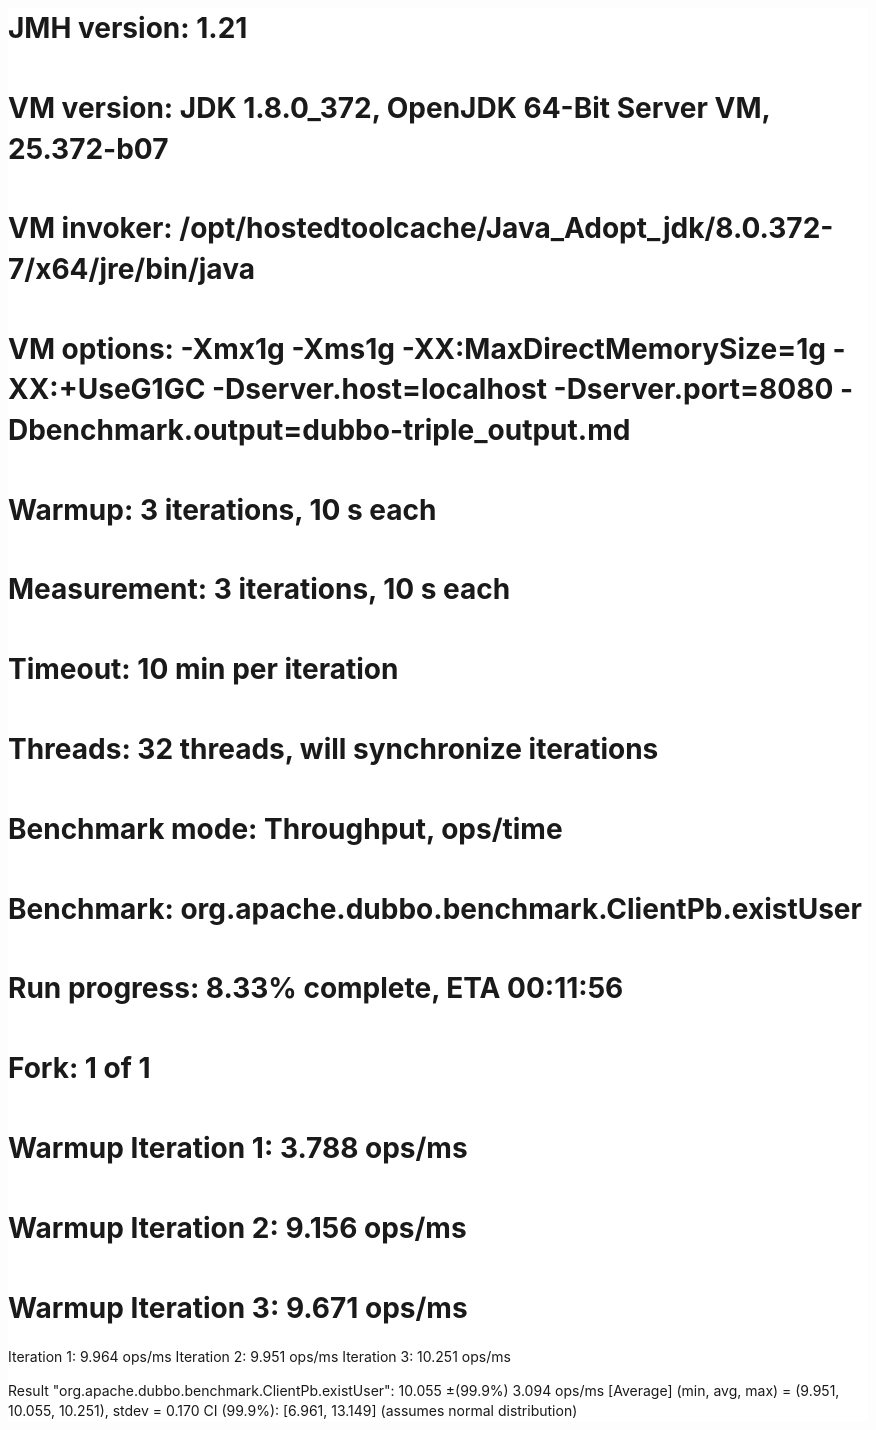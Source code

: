 
# JMH version: 1.21
# VM version: JDK 1.8.0_372, OpenJDK 64-Bit Server VM, 25.372-b07
# VM invoker: /opt/hostedtoolcache/Java_Adopt_jdk/8.0.372-7/x64/jre/bin/java
# VM options: -Xmx1g -Xms1g -XX:MaxDirectMemorySize=1g -XX:+UseG1GC -Dserver.host=localhost -Dserver.port=8080 -Dbenchmark.output=dubbo-triple_output.md
# Warmup: 3 iterations, 10 s each
# Measurement: 3 iterations, 10 s each
# Timeout: 10 min per iteration
# Threads: 32 threads, will synchronize iterations
# Benchmark mode: Throughput, ops/time
# Benchmark: org.apache.dubbo.benchmark.ClientPb.existUser

# Run progress: 8.33% complete, ETA 00:11:56
# Fork: 1 of 1
# Warmup Iteration   1: 3.788 ops/ms
# Warmup Iteration   2: 9.156 ops/ms
# Warmup Iteration   3: 9.671 ops/ms
Iteration   1: 9.964 ops/ms
Iteration   2: 9.951 ops/ms
Iteration   3: 10.251 ops/ms


Result "org.apache.dubbo.benchmark.ClientPb.existUser":
  10.055 ±(99.9%) 3.094 ops/ms [Average]
  (min, avg, max) = (9.951, 10.055, 10.251), stdev = 0.170
  CI (99.9%): [6.961, 13.149] (assumes normal distribution)
